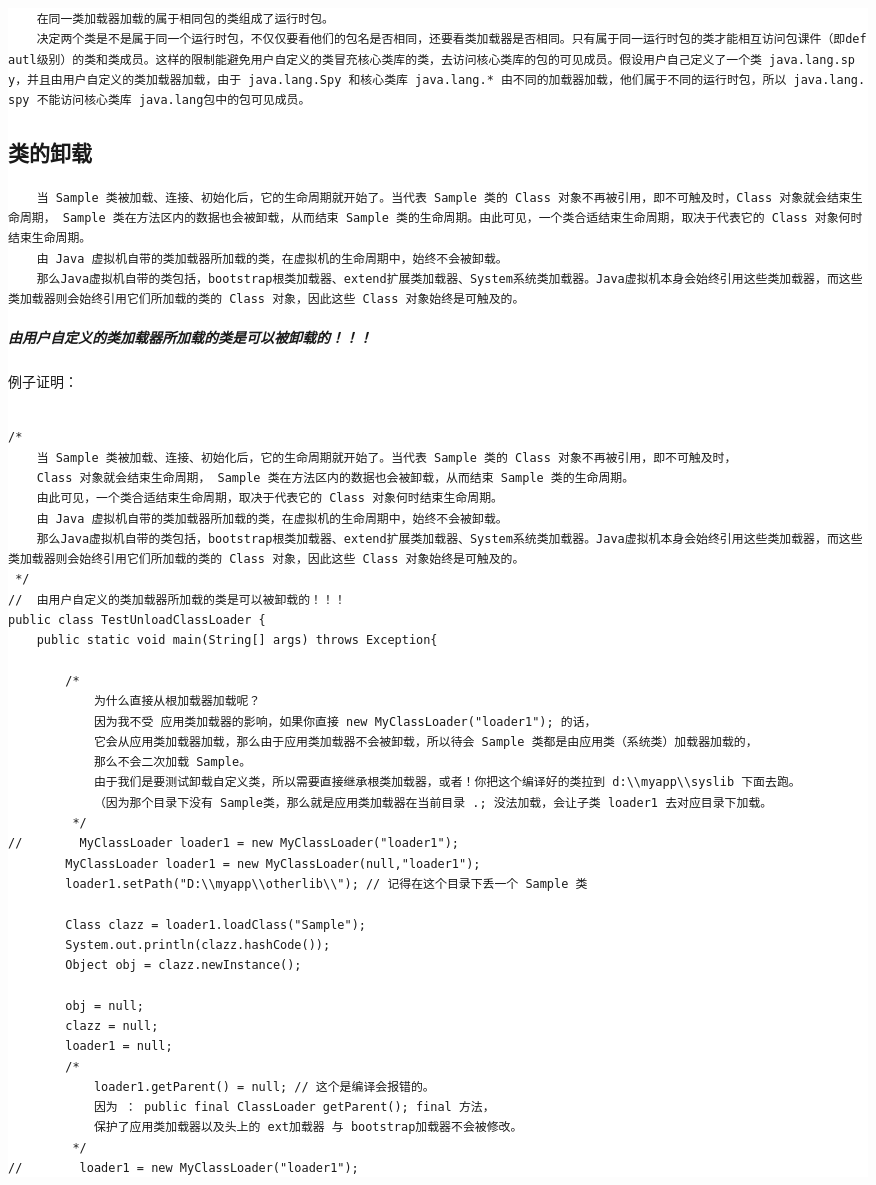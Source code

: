 ```
    在同一类加载器加载的属于相同包的类组成了运行时包。
    决定两个类是不是属于同一个运行时包，不仅仅要看他们的包名是否相同，还要看类加载器是否相同。只有属于同一运行时包的类才能相互访问包课件（即defautl级别）的类和类成员。这样的限制能避免用户自定义的类冒充核心类库的类，去访问核心类库的包的可见成员。假设用户自己定义了一个类 java.lang.spy，并且由用户自定义的类加载器加载，由于 java.lang.Spy 和核心类库 java.lang.* 由不同的加载器加载，他们属于不同的运行时包，所以 java.lang.spy 不能访问核心类库 java.lang包中的包可见成员。
```



 
 

 

 
 

 
## 类的卸载
```
    当 Sample 类被加载、连接、初始化后，它的生命周期就开始了。当代表 Sample 类的 Class 对象不再被引用，即不可触及时，Class 对象就会结束生命周期， Sample 类在方法区内的数据也会被卸载，从而结束 Sample 类的生命周期。由此可见，一个类合适结束生命周期，取决于代表它的 Class 对象何时结束生命周期。
    由 Java 虚拟机自带的类加载器所加载的类，在虚拟机的生命周期中，始终不会被卸载。
    那么Java虚拟机自带的类包括，bootstrap根类加载器、extend扩展类加载器、System系统类加载器。Java虚拟机本身会始终引用这些类加载器，而这些类加载器则会始终引用它们所加载的类的 Class 对象，因此这些 Class 对象始终是可触及的。
```


#####  由用户自定义的类加载器所加载的类是可以被卸载的！！！
例子证明：
```

/*
    当 Sample 类被加载、连接、初始化后，它的生命周期就开始了。当代表 Sample 类的 Class 对象不再被引用，即不可触及时，
    Class 对象就会结束生命周期， Sample 类在方法区内的数据也会被卸载，从而结束 Sample 类的生命周期。
    由此可见，一个类合适结束生命周期，取决于代表它的 Class 对象何时结束生命周期。
    由 Java 虚拟机自带的类加载器所加载的类，在虚拟机的生命周期中，始终不会被卸载。
    那么Java虚拟机自带的类包括，bootstrap根类加载器、extend扩展类加载器、System系统类加载器。Java虚拟机本身会始终引用这些类加载器，而这些类加载器则会始终引用它们所加载的类的 Class 对象，因此这些 Class 对象始终是可触及的。
 */
//  由用户自定义的类加载器所加载的类是可以被卸载的！！！
public class TestUnloadClassLoader {
    public static void main(String[] args) throws Exception{

        /*
            为什么直接从根加载器加载呢？
            因为我不受 应用类加载器的影响，如果你直接 new MyClassLoader("loader1"); 的话，
            它会从应用类加载器加载，那么由于应用类加载器不会被卸载，所以待会 Sample 类都是由应用类（系统类）加载器加载的，
            那么不会二次加载 Sample。
            由于我们是要测试卸载自定义类，所以需要直接继承根类加载器，或者！你把这个编译好的类拉到 d:\\myapp\\syslib 下面去跑。
            （因为那个目录下没有 Sample类，那么就是应用类加载器在当前目录 .; 没法加载，会让子类 loader1 去对应目录下加载。
         */
//        MyClassLoader loader1 = new MyClassLoader("loader1");
        MyClassLoader loader1 = new MyClassLoader(null,"loader1");
        loader1.setPath("D:\\myapp\\otherlib\\"); // 记得在这个目录下丢一个 Sample 类

        Class clazz = loader1.loadClass("Sample");
        System.out.println(clazz.hashCode());
        Object obj = clazz.newInstance();

        obj = null;
        clazz = null;
        loader1 = null;
        /*
            loader1.getParent() = null; // 这个是编译会报错的。
            因为 ： public final ClassLoader getParent(); final 方法，
            保护了应用类加载器以及头上的 ext加载器 与 bootstrap加载器不会被修改。
         */
//        loader1 = new MyClassLoader("loader1");
```